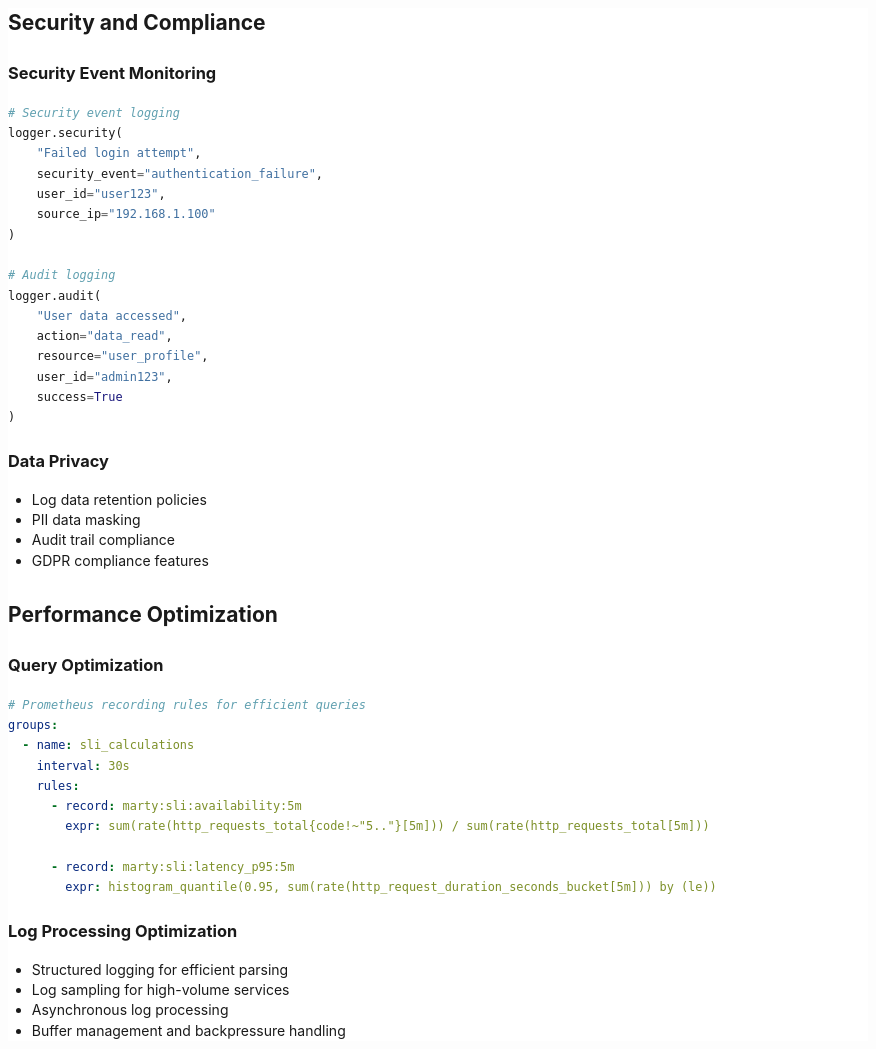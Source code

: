 ## Security and Compliance

### Security Event Monitoring

```python
# Security event logging
logger.security(
    "Failed login attempt",
    security_event="authentication_failure",
    user_id="user123",
    source_ip="192.168.1.100"
)

# Audit logging
logger.audit(
    "User data accessed",
    action="data_read",
    resource="user_profile",
    user_id="admin123",
    success=True
)
```

### Data Privacy

- Log data retention policies
- PII data masking
- Audit trail compliance
- GDPR compliance features

## Performance Optimization

### Query Optimization

```yaml
# Prometheus recording rules for efficient queries
groups:
  - name: sli_calculations
    interval: 30s
    rules:
      - record: marty:sli:availability:5m
        expr: sum(rate(http_requests_total{code!~"5.."}[5m])) / sum(rate(http_requests_total[5m]))

      - record: marty:sli:latency_p95:5m
        expr: histogram_quantile(0.95, sum(rate(http_request_duration_seconds_bucket[5m])) by (le))
```

### Log Processing Optimization

- Structured logging for efficient parsing
- Log sampling for high-volume services
- Asynchronous log processing
- Buffer management and backpressure handling
